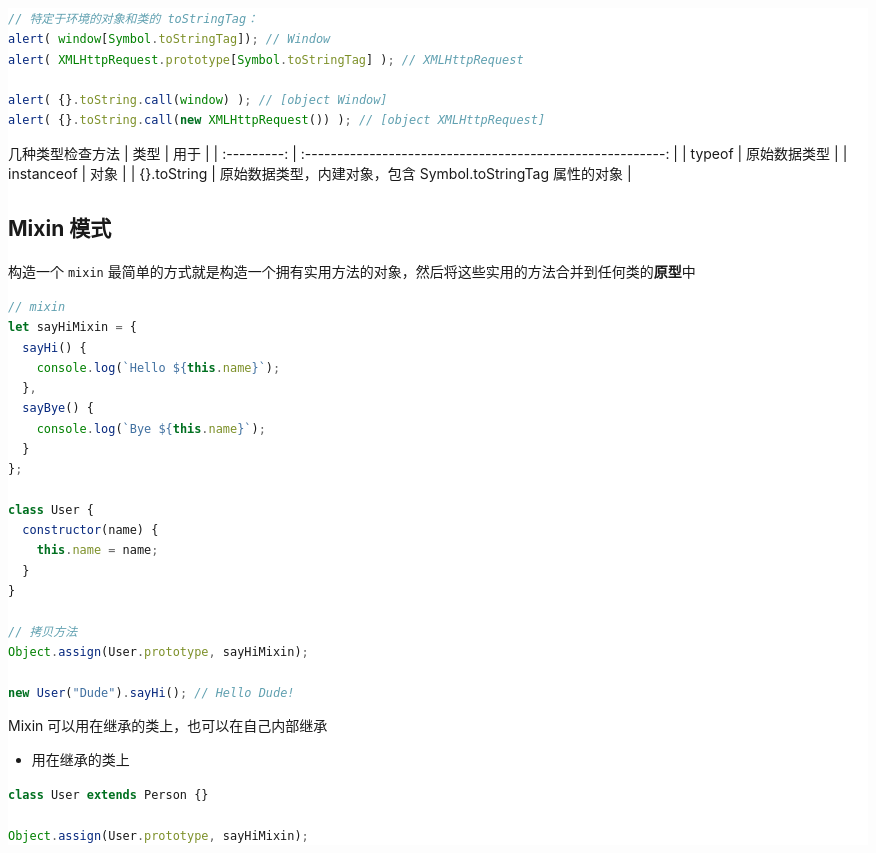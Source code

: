 ```JavaScript
// 特定于环境的对象和类的 toStringTag：
alert( window[Symbol.toStringTag]); // Window
alert( XMLHttpRequest.prototype[Symbol.toStringTag] ); // XMLHttpRequest

alert( {}.toString.call(window) ); // [object Window]
alert( {}.toString.call(new XMLHttpRequest()) ); // [object XMLHttpRequest]
```

几种类型检查方法
| 类型 | 用于 |
| :---------: | :--------------------------------------------------------: |
| typeof | 原始数据类型 |
| instanceof | 对象 |
| {}.toString | 原始数据类型，内建对象，包含 Symbol.toStringTag 属性的对象 |

## Mixin 模式

构造一个 `mixin` 最简单的方式就是构造一个拥有实用方法的对象，然后将这些实用的方法合并到任何类的**原型**中

```JavaScript
// mixin
let sayHiMixin = {
  sayHi() {
    console.log(`Hello ${this.name}`);
  },
  sayBye() {
    console.log(`Bye ${this.name}`);
  }
};

class User {
  constructor(name) {
    this.name = name;
  }
}

// 拷贝方法
Object.assign(User.prototype, sayHiMixin);

new User("Dude").sayHi(); // Hello Dude!
```

Mixin 可以用在继承的类上，也可以在自己内部继承

- 用在继承的类上

```JavaScript
class User extends Person {}

Object.assign(User.prototype, sayHiMixin);
```


  [Symbol.toStringTag]: "User"